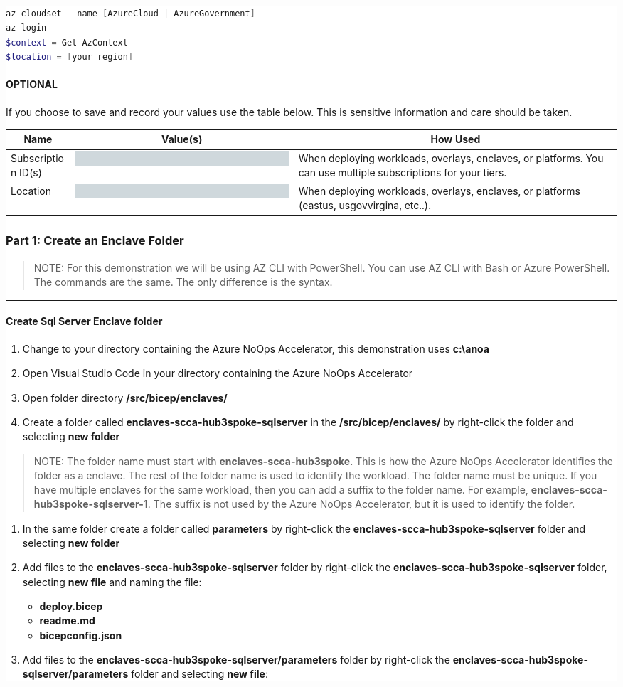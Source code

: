 ``` PowerShell
az cloudset --name [AzureCloud | AzureGovernment]
az login
$context = Get-AzContext
$location = [your region]
```

#### OPTIONAL

If you choose to save and record your values use the table below.  This is sensitive information and care should be taken.

| Name               | Value(s)                                                                                                                                                                                                                           | How Used                                                                                                        |
| ------------------ | ---------------------------------------------------------------------------------------------------------------------------------------------------------------------------------------------------------------------------------- | --------------------------------------------------------------------------------------------------------------- |
| Subscription ID(s) | <div style="height: 20px;background-color: #CFD8DC;width: 300px;"></div> | When deploying workloads, overlays, enclaves, or platforms.  You can use multiple subscriptions for your tiers. |
| Location           | <div style="height: 20px;background-color: #CFD8DC;width: 300px;"></div>                                                                                                                                                           | When deploying workloads, overlays, enclaves, or platforms (eastus, usgovvirgina, etc..).                       |

### Part 1: Create an Enclave Folder

> <span class="note">NOTE</span>: For this demonstration we will be using AZ CLI with PowerShell. You can use AZ CLI with Bash or Azure PowerShell.  The commands are the same. The only difference is the syntax.

---

#### Create Sql Server Enclave folder

1. Change to your directory containing the Azure NoOps Accelerator, this demonstration uses **c:\anoa**

1. Open Visual Studio Code in your directory containing the Azure NoOps Accelerator

1. Open folder directory **/src/bicep/enclaves/**

1. Create a folder called **enclaves-scca-hub3spoke-sqlserver** in the **/src/bicep/enclaves/** by right-click the folder and selecting **new folder**

> <span class="note">NOTE</span>: The folder name must start with **enclaves-scca-hub3spoke**.  This is how the Azure NoOps Accelerator identifies the folder as a enclave. The rest of the folder name is used to identify the workload. The folder name must be unique. If you have multiple enclaves for the same workload, then you can add a suffix to the folder name.  For example, **enclaves-scca-hub3spoke-sqlserver-1**. The suffix is not used by the Azure NoOps Accelerator, but it is used to identify the folder.

1. In the same folder create a folder called **parameters** by right-click the **enclaves-scca-hub3spoke-sqlserver** folder and selecting **new folder**

2. Add files to the **enclaves-scca-hub3spoke-sqlserver** folder by right-click the **enclaves-scca-hub3spoke-sqlserver** folder, selecting **new file** and naming the file:

    - **deploy.bicep**
    - **readme.md**
    - **bicepconfig.json**

3. Add files to the **enclaves-scca-hub3spoke-sqlserver/parameters** folder by right-click the **enclaves-scca-hub3spoke-sqlserver/parameters** folder and selecting **new file**:
